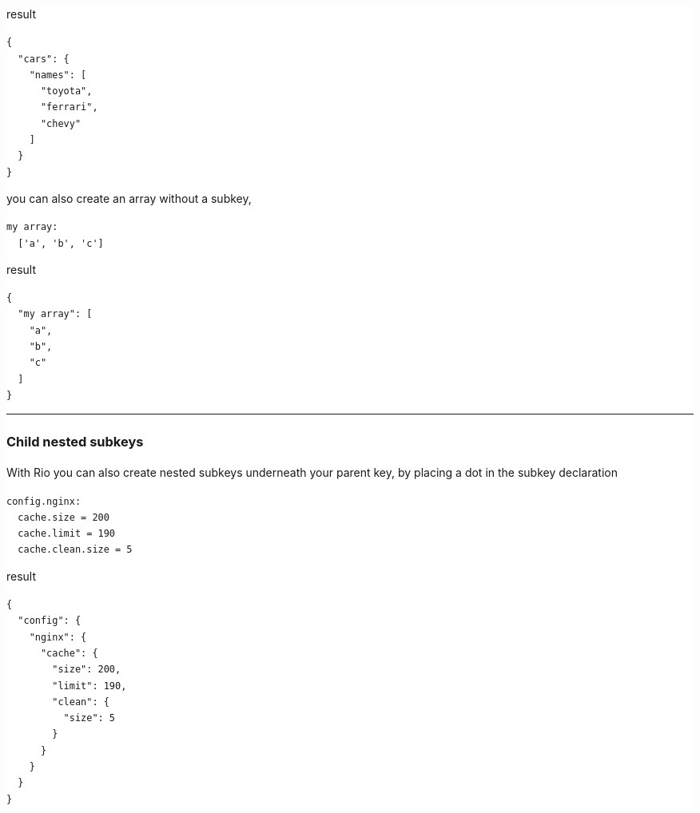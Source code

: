 
  result

    {
      "cars": {
        "names": [
          "toyota",
          "ferrari",
          "chevy"
        ]
      }
    }

you can also create an array without a subkey,

    my array:
      ['a', 'b', 'c']

result

    {
      "my array": [
        "a",
        "b",
        "c"
      ]
    }


---

### Child nested subkeys

With Rio you can also create nested subkeys underneath your parent key, by placing a dot in the subkey declaration

    config.nginx:
      cache.size = 200
      cache.limit = 190
      cache.clean.size = 5

result 

    {
      "config": {
        "nginx": {
          "cache": {
            "size": 200,
            "limit": 190,
            "clean": {
              "size": 5
            }
          }
        }
      }
    }

